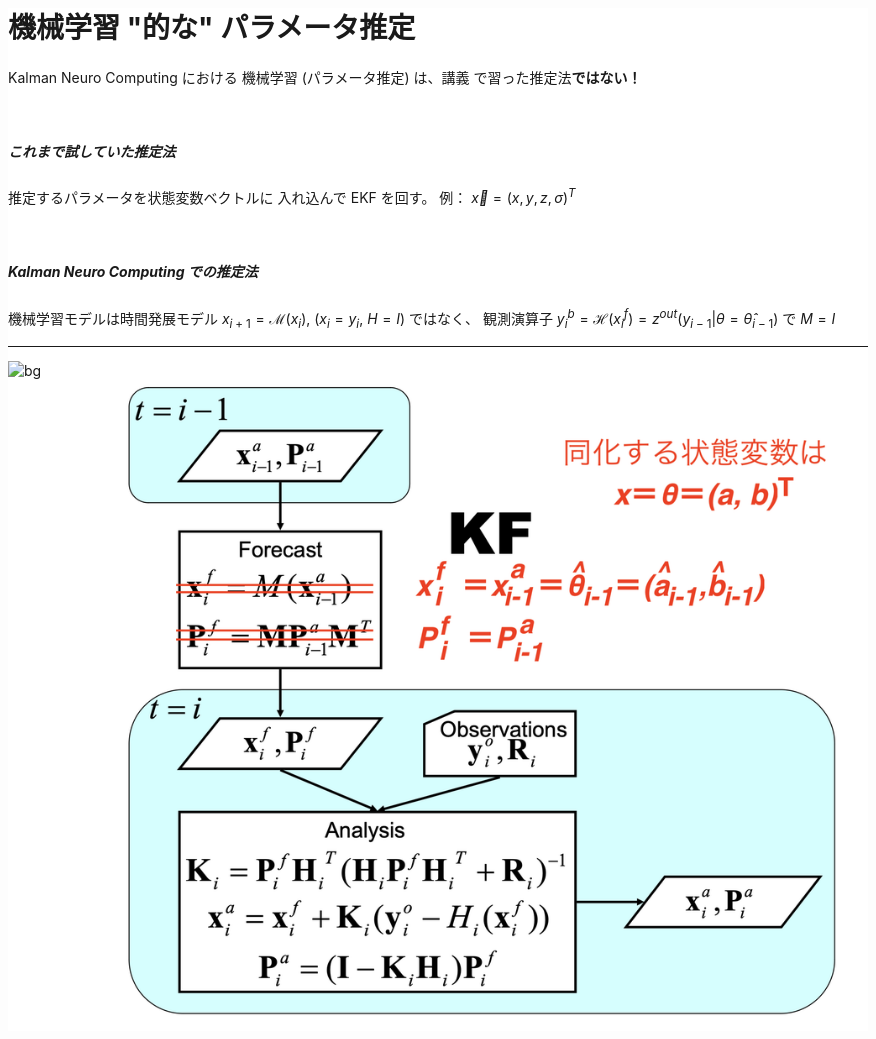 # 機械学習 "的な" パラメータ推定

Kalman Neuro Computing における
機械学習 (パラメータ推定) は、講義
で習った推定法**ではない！**

<br>

##### これまで試していた推定法

推定するパラメータを状態変数ベクトルに
入れ込んで EKF を回す。
例： $\vec{x} = (x, y, z, \sigma)^T$

<br>

##### Kalman Neuro Computing での推定法

機械学習モデルは時間発展モデル $x_{i+1} = \mathcal{M}(x_i), \ (x_i = y_i, \ H=I)$ ではなく、
観測演算子 $y^b_{i} = \mathcal{H} (x^f_i) = z^{out} (y_{i-1} | \theta = \hat{\theta}_{i-1})$ で $M=I$

---

![bg]("white")
![bg 90%](./EKF2.png)
